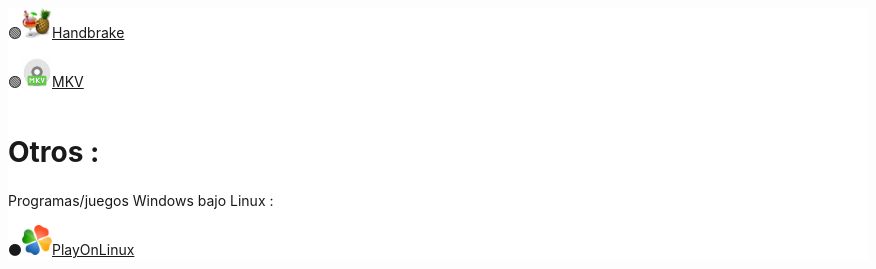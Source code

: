 🟢<img src="./icons/handbrake.png" width="30">[Handbrake](https://handbrake.fr)

🟢<img src="./icons/mkv.png" width="30">[MKV](https://www.matroska.org/index.html)

# Otros :

Programas/juegos Windows bajo Linux :

⚫<img src="./icons/playonlinux.png" width="30">[PlayOnLinux](https://www.playonlinux.com)
